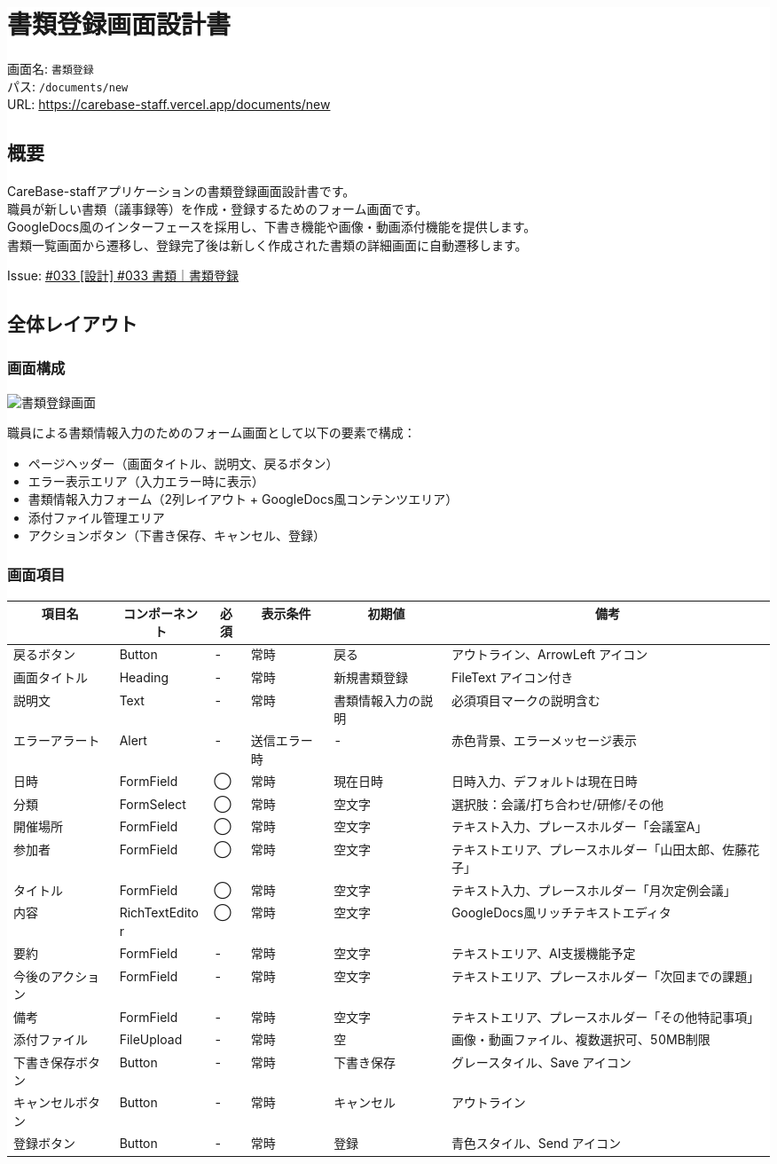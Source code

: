 # 書類登録画面設計書

画面名: `書類登録`  
パス: `/documents/new`  
URL: https://carebase-staff.vercel.app/documents/new

## 概要

CareBase-staffアプリケーションの書類登録画面設計書です。  
職員が新しい書類（議事録等）を作成・登録するためのフォーム画面です。  
GoogleDocs風のインターフェースを採用し、下書き機能や画像・動画添付機能を提供します。  
書類一覧画面から遷移し、登録完了後は新しく作成された書類の詳細画面に自動遷移します。

Issue: [#033 [設計] #033 書類｜書類登録](https://github.com/ambi-tious/CareBase-staff/issues/77)

## 全体レイアウト

### 画面構成

<img width="1041" height="1127" alt="書類登録画面" src="https://github.com/user-attachments/assets/3a44da98-1032-47ad-a8cf-3fe4c6cac27d" />

職員による書類情報入力のためのフォーム画面として以下の要素で構成：

- ページヘッダー（画面タイトル、説明文、戻るボタン）
- エラー表示エリア（入力エラー時に表示）
- 書類情報入力フォーム（2列レイアウト + GoogleDocs風コンテンツエリア）
- 添付ファイル管理エリア
- アクションボタン（下書き保存、キャンセル、登録）

### 画面項目

| 項目名           | コンポーネント | 必須 | 表示条件     | 初期値             | 備考                                                   |
| ---------------- | -------------- | ---- | ------------ | ------------------ | ------------------------------------------------------ |
| 戻るボタン       | Button         | -    | 常時         | 戻る               | アウトライン、ArrowLeft アイコン                       |
| 画面タイトル     | Heading        | -    | 常時         | 新規書類登録       | FileText アイコン付き                                  |
| 説明文           | Text           | -    | 常時         | 書類情報入力の説明 | 必須項目マークの説明含む                               |
| エラーアラート   | Alert          | -    | 送信エラー時 | -                  | 赤色背景、エラーメッセージ表示                         |
| 日時             | FormField      | ◯    | 常時         | 現在日時           | 日時入力、デフォルトは現在日時                         |
| 分類             | FormSelect     | ◯    | 常時         | 空文字             | 選択肢：会議/打ち合わせ/研修/その他                    |
| 開催場所         | FormField      | ◯    | 常時         | 空文字             | テキスト入力、プレースホルダー「会議室A」              |
| 参加者           | FormField      | ◯    | 常時         | 空文字             | テキストエリア、プレースホルダー「山田太郎、佐藤花子」 |
| タイトル         | FormField      | ◯    | 常時         | 空文字             | テキスト入力、プレースホルダー「月次定例会議」         |
| 内容             | RichTextEditor | ◯    | 常時         | 空文字             | GoogleDocs風リッチテキストエディタ                     |
| 要約             | FormField      | -    | 常時         | 空文字             | テキストエリア、AI支援機能予定                         |
| 今後のアクション | FormField      | -    | 常時         | 空文字             | テキストエリア、プレースホルダー「次回までの課題」     |
| 備考             | FormField      | -    | 常時         | 空文字             | テキストエリア、プレースホルダー「その他特記事項」     |
| 添付ファイル     | FileUpload     | -    | 常時         | 空                 | 画像・動画ファイル、複数選択可、50MB制限               |
| 下書き保存ボタン | Button         | -    | 常時         | 下書き保存         | グレースタイル、Save アイコン                          |
| キャンセルボタン | Button         | -    | 常時         | キャンセル         | アウトライン                                           |
| 登録ボタン       | Button         | -    | 常時         | 登録               | 青色スタイル、Send アイコン                            |
